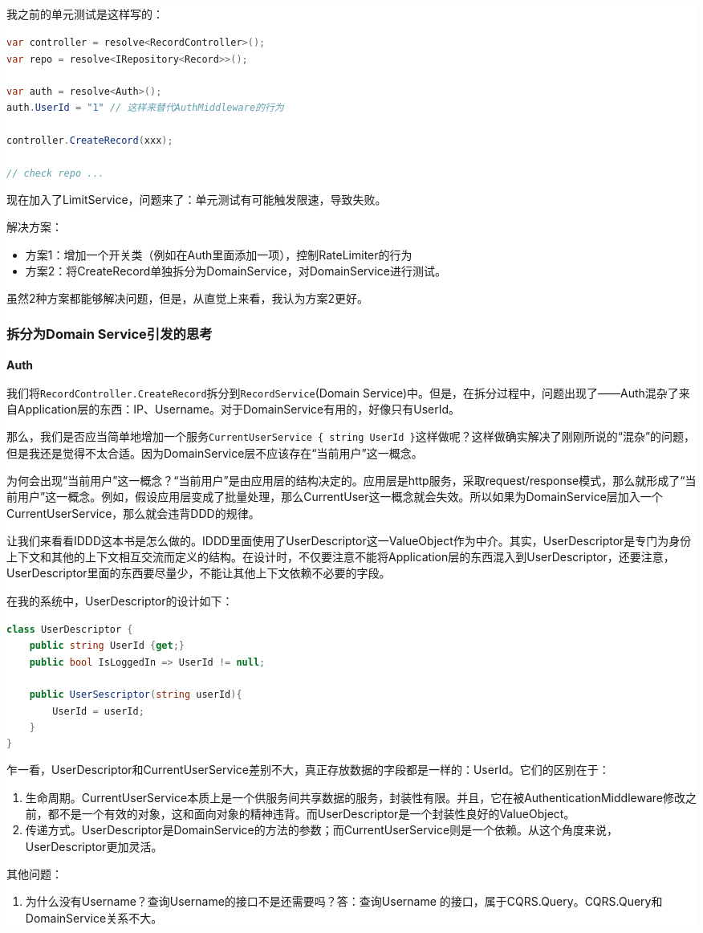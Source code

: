 我之前的单元测试是这样写的：
```cs
var controller = resolve<RecordController>();
var repo = resolve<IRepository<Record>>();

var auth = resolve<Auth>();
auth.UserId = "1" // 这样来替代AuthMiddleware的行为

controller.CreateRecord(xxx);

// check repo ...

```

现在加入了LimitService，问题来了：单元测试有可能触发限速，导致失败。

解决方案：
- 方案1：增加一个开关类（例如在Auth里面添加一项），控制RateLimiter的行为
- 方案2：将CreateRecord单独拆分为DomainService，对DomainService进行测试。

虽然2种方案都能够解决问题，但是，从直觉上来看，我认为方案2更好。

### 拆分为Domain Service引发的思考

**Auth**

我们将`RecordController.CreateRecord`拆分到`RecordService`(Domain Service)中。但是，在拆分过程中，问题出现了——Auth混杂了来自Application层的东西：IP、Username。对于DomainService有用的，好像只有UserId。

那么，我们是否应当简单地增加一个服务`CurrentUserService { string UserId }`这样做呢？这样做确实解决了刚刚所说的“混杂”的问题，但是我还是觉得不太合适。因为DomainService层不应该存在“当前用户”这一概念。

为何会出现“当前用户”这一概念？“当前用户”是由应用层的结构决定的。应用层是http服务，采取request/response模式，那么就形成了“当前用户”这一概念。例如，假设应用层变成了批量处理，那么CurrentUser这一概念就会失效。所以如果为DomainService层加入一个CurrentUserService，那么就会违背DDD的规律。

让我们来看看IDDD这本书是怎么做的。IDDD里面使用了UserDescriptor这一ValueObject作为中介。其实，UserDescriptor是专门为身份上下文和其他的上下文相互交流而定义的结构。在设计时，不仅要注意不能将Application层的东西混入到UserDescriptor，还要注意，UserDescriptor里面的东西要尽量少，不能让其他上下文依赖不必要的字段。

在我的系统中，UserDescriptor的设计如下：

```cs
class UserDescriptor {
    public string UserId {get;}
    public bool IsLoggedIn => UserId != null;

    public UserSescriptor(string userId){
        UserId = userId;
    }
}
```

乍一看，UserDescriptor和CurrentUserService差别不大，真正存放数据的字段都是一样的：UserId。它们的区别在于：
1. 生命周期。CurrentUserService本质上是一个供服务间共享数据的服务，封装性有限。并且，它在被AuthenticationMiddleware修改之前，都不是一个有效的对象，这和面向对象的精神违背。而UserDescriptor是一个封装性良好的ValueObject。
2. 传递方式。UserDescriptor是DomainService的方法的参数；而CurrentUserService则是一个依赖。从这个角度来说，UserDescriptor更加灵活。

其他问题：
1. 为什么没有Username？查询Username的接口不是还需要吗？答：查询Username 的接口，属于CQRS.Query。CQRS.Query和DomainService关系不大。
